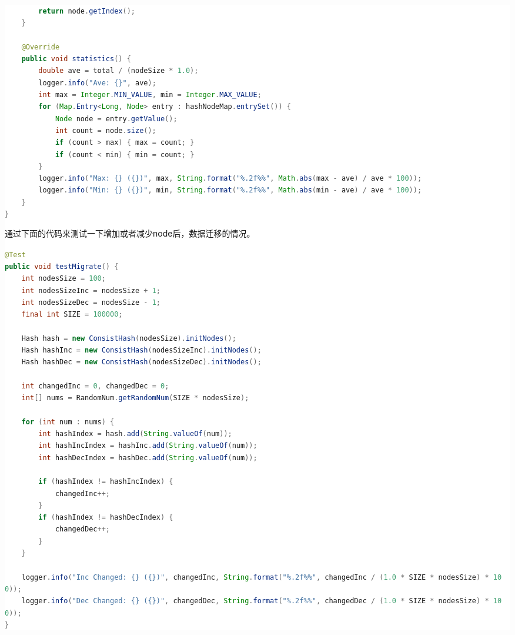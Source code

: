 ```java
        return node.getIndex();
    }

    @Override
    public void statistics() {
        double ave = total / (nodeSize * 1.0);
        logger.info("Ave: {}", ave);
        int max = Integer.MIN_VALUE, min = Integer.MAX_VALUE;
        for (Map.Entry<Long, Node> entry : hashNodeMap.entrySet()) {
            Node node = entry.getValue();
            int count = node.size();
            if (count > max) { max = count; }
            if (count < min) { min = count; }
        }
        logger.info("Max: {} ({})", max, String.format("%.2f%%", Math.abs(max - ave) / ave * 100));
        logger.info("Min: {} ({})", min, String.format("%.2f%%", Math.abs(min - ave) / ave * 100));
    }
}
```

通过下面的代码来测试一下增加或者减少node后，数据迁移的情况。

```java
@Test
public void testMigrate() {
    int nodesSize = 100;
    int nodesSizeInc = nodesSize + 1;
    int nodesSizeDec = nodesSize - 1;
    final int SIZE = 100000;

    Hash hash = new ConsistHash(nodesSize).initNodes();
    Hash hashInc = new ConsistHash(nodesSizeInc).initNodes();
    Hash hashDec = new ConsistHash(nodesSizeDec).initNodes();

    int changedInc = 0, changedDec = 0;
    int[] nums = RandomNum.getRandomNum(SIZE * nodesSize);

    for (int num : nums) {
        int hashIndex = hash.add(String.valueOf(num));
        int hashIncIndex = hashInc.add(String.valueOf(num));
        int hashDecIndex = hashDec.add(String.valueOf(num));

        if (hashIndex != hashIncIndex) {
            changedInc++;
        }
        if (hashIndex != hashDecIndex) {
            changedDec++;
        }
    }

    logger.info("Inc Changed: {} ({})", changedInc, String.format("%.2f%%", changedInc / (1.0 * SIZE * nodesSize) * 100));
    logger.info("Dec Changed: {} ({})", changedDec, String.format("%.2f%%", changedDec / (1.0 * SIZE * nodesSize) * 100));
}
```
